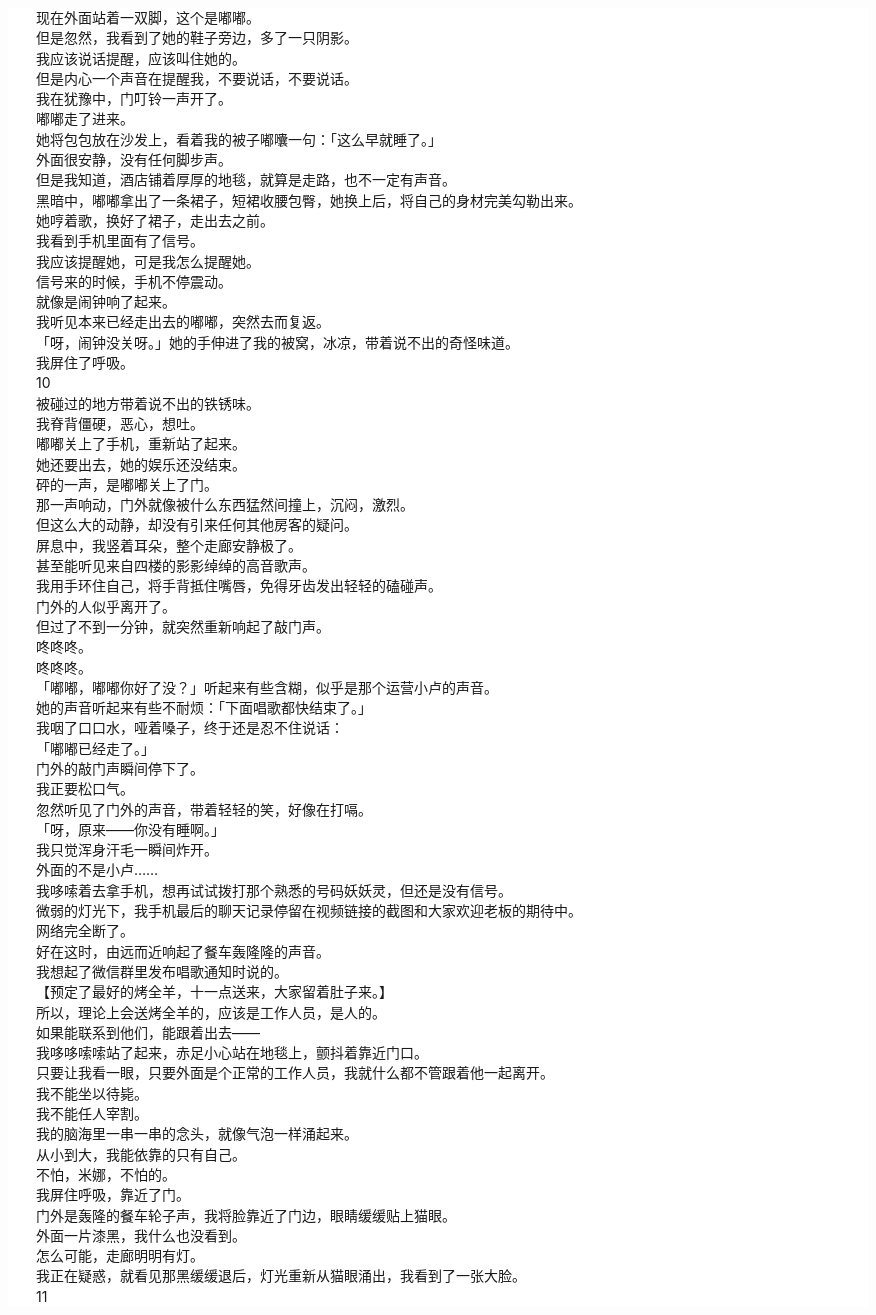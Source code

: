 &emsp;&emsp;现在外面站着一双脚，这个是嘟嘟。  
&emsp;&emsp;但是忽然，我看到了她的鞋子旁边，多了一只阴影。  
&emsp;&emsp;我应该说话提醒，应该叫住她的。  
&emsp;&emsp;但是内心一个声音在提醒我，不要说话，不要说话。  
&emsp;&emsp;我在犹豫中，门叮铃一声开了。  
&emsp;&emsp;嘟嘟走了进来。  
&emsp;&emsp;她将包包放在沙发上，看着我的被子嘟囔一句：「这么早就睡了。」  
&emsp;&emsp;外面很安静，没有任何脚步声。  
&emsp;&emsp;但是我知道，酒店铺着厚厚的地毯，就算是走路，也不一定有声音。  
&emsp;&emsp;黑暗中，嘟嘟拿出了一条裙子，短裙收腰包臀，她换上后，将自己的身材完美勾勒出来。  
&emsp;&emsp;她哼着歌，换好了裙子，走出去之前。  
&emsp;&emsp;我看到手机里面有了信号。  
&emsp;&emsp;我应该提醒她，可是我怎么提醒她。  
&emsp;&emsp;信号来的时候，手机不停震动。  
&emsp;&emsp;就像是闹钟响了起来。  
&emsp;&emsp;我听见本来已经走出去的嘟嘟，突然去而复返。  
&emsp;&emsp;「呀，闹钟没关呀。」她的手伸进了我的被窝，冰凉，带着说不出的奇怪味道。  
&emsp;&emsp;我屏住了呼吸。  
&emsp;&emsp;10  
&emsp;&emsp;被碰过的地方带着说不出的铁锈味。  
&emsp;&emsp;我脊背僵硬，恶心，想吐。  
&emsp;&emsp;嘟嘟关上了手机，重新站了起来。  
&emsp;&emsp;她还要出去，她的娱乐还没结束。  
&emsp;&emsp;砰的一声，是嘟嘟关上了门。  
&emsp;&emsp;那一声响动，门外就像被什么东西猛然间撞上，沉闷，激烈。  
&emsp;&emsp;但这么大的动静，却没有引来任何其他房客的疑问。  
&emsp;&emsp;屏息中，我竖着耳朵，整个走廊安静极了。  
&emsp;&emsp;甚至能听见来自四楼的影影绰绰的高音歌声。  
&emsp;&emsp;我用手环住自己，将手背抵住嘴唇，免得牙齿发出轻轻的磕碰声。  
&emsp;&emsp;门外的人似乎离开了。  
&emsp;&emsp;但过了不到一分钟，就突然重新响起了敲门声。  
&emsp;&emsp;咚咚咚。  
&emsp;&emsp;咚咚咚。  
&emsp;&emsp;「嘟嘟，嘟嘟你好了没？」听起来有些含糊，似乎是那个运营小卢的声音。  
&emsp;&emsp;她的声音听起来有些不耐烦：「下面唱歌都快结束了。」  
&emsp;&emsp;我咽了口口水，哑着嗓子，终于还是忍不住说话：  
&emsp;&emsp;「嘟嘟已经走了。」  
&emsp;&emsp;门外的敲门声瞬间停下了。  
&emsp;&emsp;我正要松口气。  
&emsp;&emsp;忽然听见了门外的声音，带着轻轻的笑，好像在打嗝。  
&emsp;&emsp;「呀，原来——你没有睡啊。」  
&emsp;&emsp;我只觉浑身汗毛一瞬间炸开。  
&emsp;&emsp;外面的不是小卢……  
&emsp;&emsp;我哆嗦着去拿手机，想再试试拨打那个熟悉的号码妖妖灵，但还是没有信号。  
&emsp;&emsp;微弱的灯光下，我手机最后的聊天记录停留在视频链接的截图和大家欢迎老板的期待中。  
&emsp;&emsp;网络完全断了。  
&emsp;&emsp;好在这时，由远而近响起了餐车轰隆隆的声音。  
&emsp;&emsp;我想起了微信群里发布唱歌通知时说的。  
&emsp;&emsp;【预定了最好的烤全羊，十一点送来，大家留着肚子来。】  
&emsp;&emsp;所以，理论上会送烤全羊的，应该是工作人员，是人的。  
&emsp;&emsp;如果能联系到他们，能跟着出去——  
&emsp;&emsp;我哆哆嗦嗦站了起来，赤足小心站在地毯上，颤抖着靠近门口。  
&emsp;&emsp;只要让我看一眼，只要外面是个正常的工作人员，我就什么都不管跟着他一起离开。  
&emsp;&emsp;我不能坐以待毙。  
&emsp;&emsp;我不能任人宰割。  
&emsp;&emsp;我的脑海里一串一串的念头，就像气泡一样涌起来。  
&emsp;&emsp;从小到大，我能依靠的只有自己。  
&emsp;&emsp;不怕，米娜，不怕的。  
&emsp;&emsp;我屏住呼吸，靠近了门。  
&emsp;&emsp;门外是轰隆的餐车轮子声，我将脸靠近了门边，眼睛缓缓贴上猫眼。  
&emsp;&emsp;外面一片漆黑，我什么也没看到。  
&emsp;&emsp;怎么可能，走廊明明有灯。  
&emsp;&emsp;我正在疑惑，就看见那黑缓缓退后，灯光重新从猫眼涌出，我看到了一张大脸。  
&emsp;&emsp;11  